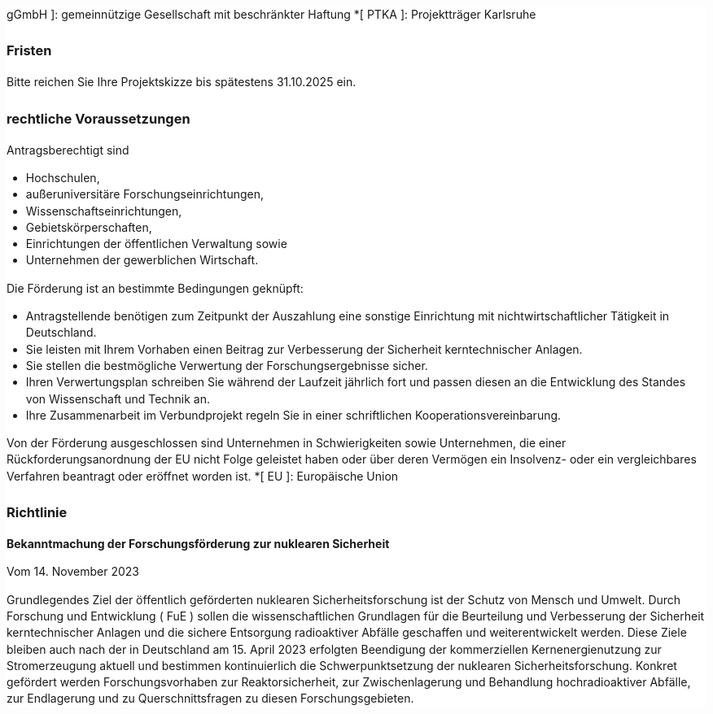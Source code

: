    gGmbH
  ]: gemeinnützige Gesellschaft mit beschränkter Haftung
  *[
   PTKA
  ]: Projektträger Karlsruhe

###  Fristen 

Bitte reichen Sie Ihre Projektskizze bis spätestens 31.10.2025 ein. 

###  rechtliche Voraussetzungen 

Antragsberechtigt sind 

  * Hochschulen, 
  * außeruniversitäre Forschungseinrichtungen, 
  * Wissenschaftseinrichtungen, 
  * Gebietskörperschaften, 
  * Einrichtungen der öffentlichen Verwaltung sowie 
  * Unternehmen der gewerblichen Wirtschaft. 



Die Förderung ist an bestimmte Bedingungen geknüpft: 

  * Antragstellende benötigen zum Zeitpunkt der Auszahlung eine sonstige Einrichtung mit nichtwirtschaftlicher Tätigkeit in Deutschland. 
  * Sie leisten mit Ihrem Vorhaben einen Beitrag zur Verbesserung der Sicherheit kerntechnischer Anlagen. 
  * Sie stellen die bestmögliche Verwertung der Forschungsergebnisse sicher. 
  * Ihren Verwertungsplan schreiben Sie während der Laufzeit jährlich fort und passen diesen an die Entwicklung des Standes von Wissenschaft und Technik an. 
  * Ihre Zusammenarbeit im Verbundprojekt regeln Sie in einer schriftlichen Kooperationsvereinbarung. 



Von der Förderung ausgeschlossen sind Unternehmen in Schwierigkeiten sowie Unternehmen, die einer Rückforderungsanordnung der  EU  nicht Folge geleistet haben oder über deren Vermögen ein Insolvenz- oder ein vergleichbares Verfahren beantragt oder eröffnet worden ist. 
  *[
   EU
  ]: Europäische Union

###  Richtlinie 

**Bekanntmachung der Forschungsförderung zur nuklearen Sicherheit**

Vom 14. November 2023 

Grundlegendes Ziel der öffentlich geförderten nuklearen Sicherheitsforschung ist der Schutz von Mensch und Umwelt. Durch Forschung und Entwicklung (  FuE  ) sollen die wissenschaftlichen Grundlagen für die Beurteilung und Verbesserung der Sicherheit kerntechnischer Anlagen und die sichere Entsorgung radioaktiver Abfälle geschaffen und weiterentwickelt werden. Diese Ziele bleiben auch nach der in Deutschland am 15. April 2023 erfolgten Beendigung der kommerziellen Kernenergienutzung zur Stromerzeugung aktuell und bestimmen kontinuierlich die Schwerpunktsetzung der nuklearen Sicherheitsforschung. Konkret gefördert werden Forschungsvorhaben zur Reaktorsicherheit, zur Zwischenlagerung und Behandlung hochradioaktiver Abfälle, zur Endlagerung und zu Querschnittsfragen zu diesen Forschungsgebieten. 
